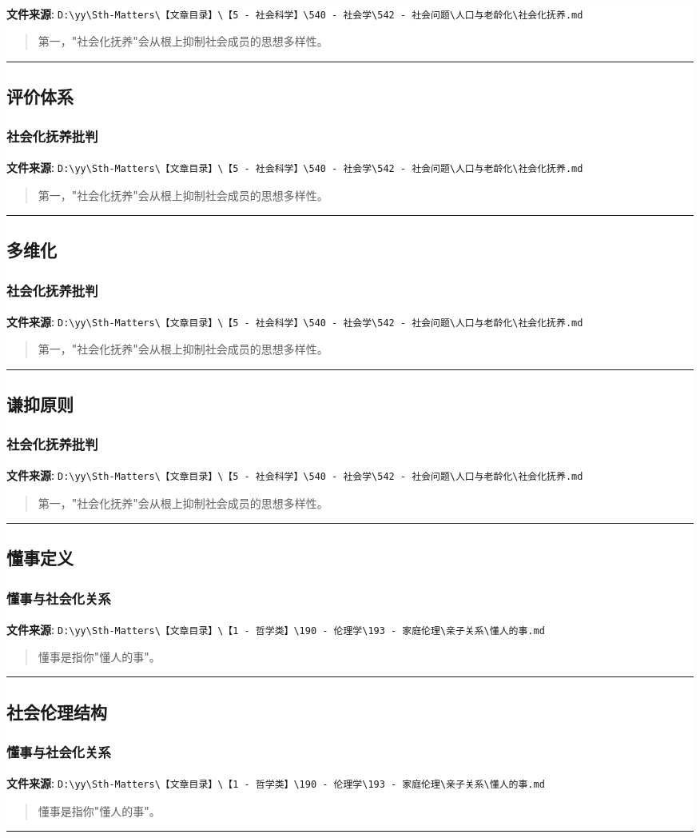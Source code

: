 **文件来源**: `D:\yy\Sth-Matters\【文章目录】\【5 - 社会科学】\540 - 社会学\542 - 社会问题\人口与老龄化\社会化抚养.md`

> 第一，"社会化抚养"会从根上抑制社会成员的思想多样性。

---

## 评价体系

### 社会化抚养批判

**文件来源**: `D:\yy\Sth-Matters\【文章目录】\【5 - 社会科学】\540 - 社会学\542 - 社会问题\人口与老龄化\社会化抚养.md`

> 第一，"社会化抚养"会从根上抑制社会成员的思想多样性。

---

## 多维化

### 社会化抚养批判

**文件来源**: `D:\yy\Sth-Matters\【文章目录】\【5 - 社会科学】\540 - 社会学\542 - 社会问题\人口与老龄化\社会化抚养.md`

> 第一，"社会化抚养"会从根上抑制社会成员的思想多样性。

---

## 谦抑原则

### 社会化抚养批判

**文件来源**: `D:\yy\Sth-Matters\【文章目录】\【5 - 社会科学】\540 - 社会学\542 - 社会问题\人口与老龄化\社会化抚养.md`

> 第一，"社会化抚养"会从根上抑制社会成员的思想多样性。

---

## 懂事定义

### 懂事与社会化关系

**文件来源**: `D:\yy\Sth-Matters\【文章目录】\【1 - 哲学类】\190 - 伦理学\193 - 家庭伦理\亲子关系\懂人的事.md`

> 懂事是指你"懂人的事"。

---

## 社会伦理结构

### 懂事与社会化关系

**文件来源**: `D:\yy\Sth-Matters\【文章目录】\【1 - 哲学类】\190 - 伦理学\193 - 家庭伦理\亲子关系\懂人的事.md`

> 懂事是指你"懂人的事"。

---